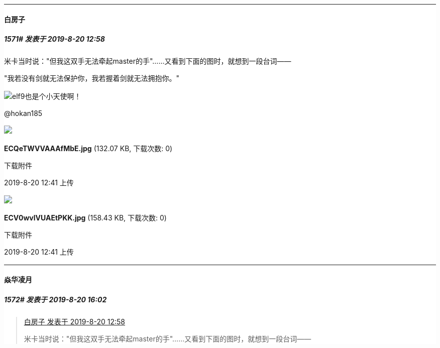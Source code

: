 





*****

####  白房子  
##### 1571#       发表于 2019-8-20 12:58




米卡当时说："但我这双手无法牵起master的手"……又看到下面的图时，就想到一段台词——

"我若没有剑就无法保护你，我若握着剑就无法拥抱你。"

<img src="https://static.saraba1st.com/image/smiley/face2017/140.png" referrerpolicy="no-referrer">elf9也是个小天使啊！


@hokan185

<img src="https://img.saraba1st.com/forum/201908/20/124134i52b5ki5bf4fef5j.jpg" referrerpolicy="no-referrer">


<strong>ECQeTWVVAAAfMbE.jpg</strong> (132.07 KB, 下载次数: 0)

下载附件

2019-8-20 12:41 上传






<img src="https://img.saraba1st.com/forum/201908/20/124147wg9rx7d9enzexfer.jpg" referrerpolicy="no-referrer">


<strong>ECV0wvlVUAEtPKK.jpg</strong> (158.43 KB, 下载次数: 0)

下载附件

2019-8-20 12:41 上传














*****

####  焱华凌月  
##### 1572#       发表于 2019-8-20 16:02



<blockquote><a href="httphttps://bbs.saraba1st.com/2b/forum.php?mod=redirect&amp;goto=findpost&amp;pid=44976570&amp;ptid=1837674" target="_blank">白房子 发表于 2019-8-20 12:58</a>

米卡当时说："但我这双手无法牵起master的手"……又看到下面的图时，就想到一段台词——
